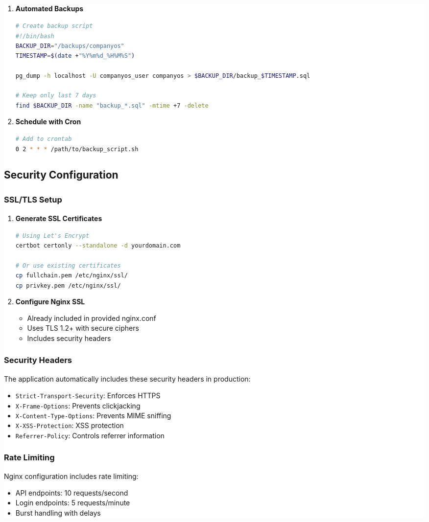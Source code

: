 1. **Automated Backups**
   ```bash
   # Create backup script
   #!/bin/bash
   BACKUP_DIR="/backups/companyos"
   TIMESTAMP=$(date +"%Y%m%d_%H%M%S")
   
   pg_dump -h localhost -U companyos_user companyos > $BACKUP_DIR/backup_$TIMESTAMP.sql
   
   # Keep only last 7 days
   find $BACKUP_DIR -name "backup_*.sql" -mtime +7 -delete
   ```

2. **Schedule with Cron**
   ```bash
   # Add to crontab
   0 2 * * * /path/to/backup_script.sh
   ```

## Security Configuration

### SSL/TLS Setup

1. **Generate SSL Certificates**
   ```bash
   # Using Let's Encrypt
   certbot certonly --standalone -d yourdomain.com
   
   # Or use existing certificates
   cp fullchain.pem /etc/nginx/ssl/
   cp privkey.pem /etc/nginx/ssl/
   ```

2. **Configure Nginx SSL**
   - Already included in provided nginx.conf
   - Uses TLS 1.2+ with secure ciphers
   - Includes security headers

### Security Headers

The application automatically includes these security headers in production:

- `Strict-Transport-Security`: Enforces HTTPS
- `X-Frame-Options`: Prevents clickjacking
- `X-Content-Type-Options`: Prevents MIME sniffing
- `X-XSS-Protection`: XSS protection
- `Referrer-Policy`: Controls referrer information

### Rate Limiting

Nginx configuration includes rate limiting:
- API endpoints: 10 requests/second
- Login endpoints: 5 requests/minute
- Burst handling with delays

